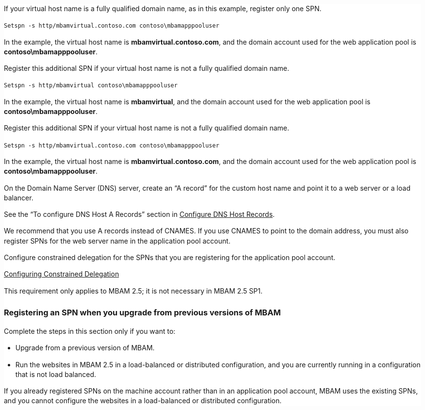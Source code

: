 <td align="left"><p>If your virtual host name is a fully qualified domain name, as in this example, register only one SPN.</p></td>
<td align="left"><p><code>Setspn -s http/mbamvirtual.contoso.com contoso\mbamapppooluser</code></p>
<p>In the example, the virtual host name is <strong>mbamvirtual.contoso.com</strong>, and the domain account used for the web application pool is <strong>contoso\mbamapppooluser</strong>.</p></td>
</tr>
<tr class="even">
<td align="left"><p>Register this additional SPN if your virtual host name is not a fully qualified domain name.</p></td>
<td align="left"><p><code>Setspn -s http/mbamvirtual contoso\mbamapppooluser</code></p>
<p>In the example, the virtual host name is <strong>mbamvirtual</strong>, and the domain account used for the web application pool is <strong>contoso\mbamapppooluser</strong>.</p></td>
</tr>
<tr class="odd">
<td align="left"><p>Register this additional SPN if your virtual host name is not a fully qualified domain name.</p></td>
<td align="left"><p><code>Setspn -s http/mbamvirtual.contoso.com contoso\mbamapppooluser</code></p>
<p>In the example, the virtual host name is <strong>mbamvirtual.contoso.com</strong>, and the domain account used for the web application pool is <strong>contoso\mbamapppooluser</strong>.</p></td>
</tr>
<tr class="even">
<td align="left"><p>On the Domain Name Server (DNS) server, create an “A record” for the custom host name and point it to a web server or a load balancer.</p></td>
<td align="left"><p>See the “To configure DNS Host A Records” section in <a href="https://go.microsoft.com/fwlink/?LinkId=394337" data-raw-source="[Configure DNS Host Records](https://go.microsoft.com/fwlink/?LinkId=394337)">Configure DNS Host Records</a>.</p>
<p>We recommend that you use A records instead of CNAMES. If you use CNAMES to point to the domain address, you must also register SPNs for the web server name in the application pool account.</p></td>
</tr>
<tr class="odd">
<td align="left"><p>Configure constrained delegation for the SPNs that you are registering for the application pool account.</p></td>
<td align="left"><p><a href="https://go.microsoft.com/fwlink/?LinkId=394335" data-raw-source="[Configuring Constrained Delegation](https://go.microsoft.com/fwlink/?LinkId=394335)">Configuring Constrained Delegation</a></p>
<p>This requirement only applies to MBAM 2.5; it is not necessary in MBAM 2.5 SP1.</p></td>
</tr>
</tbody>
</table>



### <a href="" id="bkmk-registerspn"></a>Registering an SPN when you upgrade from previous versions of MBAM

Complete the steps in this section only if you want to:

-   Upgrade from a previous version of MBAM.

-   Run the websites in MBAM 2.5 in a load-balanced or distributed configuration, and you are currently running in a configuration that is not load balanced.

If you already registered SPNs on the machine account rather than in an application pool account, MBAM uses the existing SPNs, and you cannot configure the websites in a load-balanced or distributed configuration.
